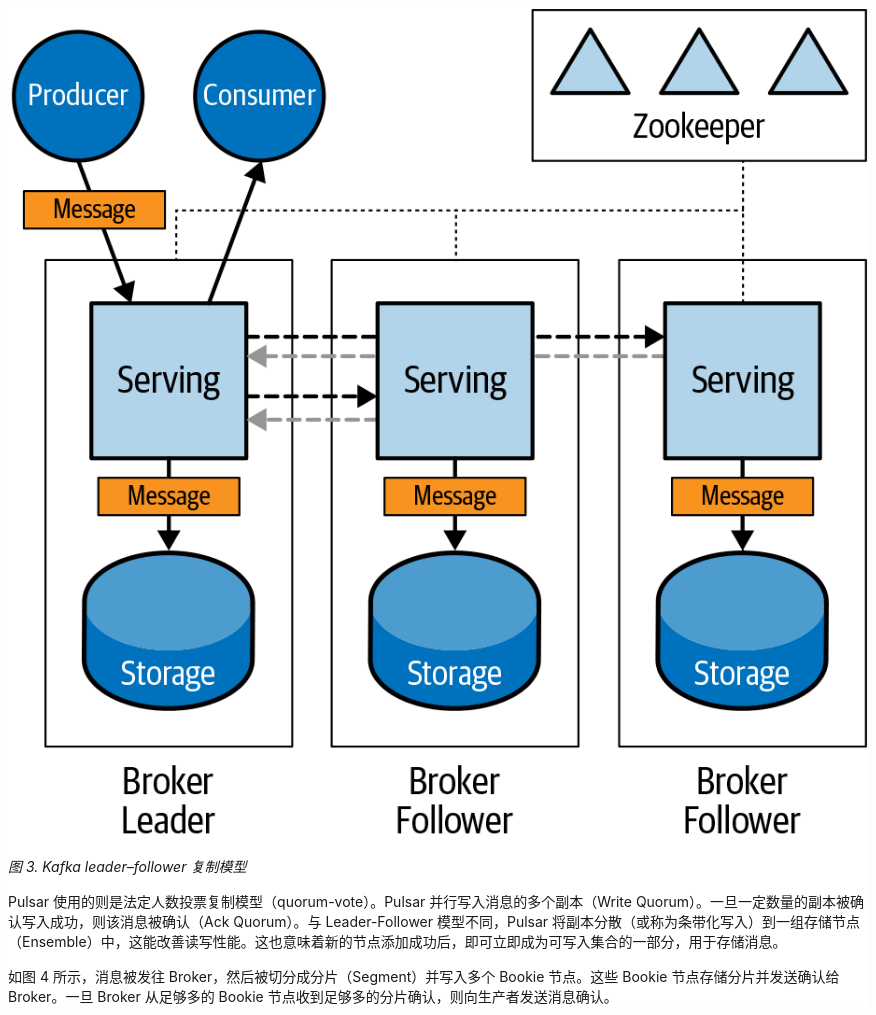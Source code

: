 ![img](/images/post/2022/pulsar-kafka/apak_0103.png)

*图 3. Kafka leader–follower 复制模型*

Pulsar 使用的则是法定人数投票复制模型（quorum-vote）。Pulsar 并行写入消息的多个副本（Write Quorum）。一旦一定数量的副本被确认写入成功，则该消息被确认（Ack Quorum）。与 Leader-Follower 模型不同，Pulsar 将副本分散（或称为条带化写入）到一组存储节点（Ensemble）中，这能改善读写性能。这也意味着新的节点添加成功后，即可立即成为可写入集合的一部分，用于存储消息。

如图 4 所示，消息被发往 Broker，然后被切分成分片（Segment）并写入多个 Bookie 节点。这些 Bookie 节点存储分片并发送确认给 Broker。一旦 Broker 从足够多的 Bookie 节点收到足够多的分片确认，则向生产者发送消息确认。
